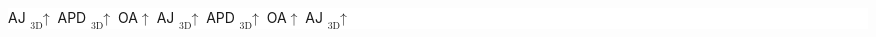 <td class="ltx_td ltx_align_center" id="S4.T1.1.1.1.1" style="padding:1pt 3.0pt;">AJ<math alttext="{}_{\text{3D}}\uparrow" class="ltx_math_unparsed" display="inline" id="S4.T1.1.1.1.1.m1.1"><semantics id="S4.T1.1.1.1.1.m1.1a"><mmultiscripts id="S4.T1.1.1.1.1.m1.1.1"><mo id="S4.T1.1.1.1.1.m1.1.1.2" stretchy="false">↑</mo><mprescripts id="S4.T1.1.1.1.1.m1.1.1a"></mprescripts><mtext id="S4.T1.1.1.1.1.m1.1.1.3">3D</mtext><mrow id="S4.T1.1.1.1.1.m1.1.1b"></mrow></mmultiscripts><annotation encoding="application/x-tex" id="S4.T1.1.1.1.1.m1.1b">{}_{\text{3D}}\uparrow</annotation><annotation encoding="application/x-llamapun" id="S4.T1.1.1.1.1.m1.1c">start_FLOATSUBSCRIPT 3D end_FLOATSUBSCRIPT ↑</annotation></semantics></math>
</td>
<td class="ltx_td ltx_align_center" id="S4.T1.2.2.2.2" style="padding:1pt 3.0pt;">APD<math alttext="{}_{\text{3D}}\uparrow" class="ltx_math_unparsed" display="inline" id="S4.T1.2.2.2.2.m1.1"><semantics id="S4.T1.2.2.2.2.m1.1a"><mmultiscripts id="S4.T1.2.2.2.2.m1.1.1"><mo id="S4.T1.2.2.2.2.m1.1.1.2" stretchy="false">↑</mo><mprescripts id="S4.T1.2.2.2.2.m1.1.1a"></mprescripts><mtext id="S4.T1.2.2.2.2.m1.1.1.3">3D</mtext><mrow id="S4.T1.2.2.2.2.m1.1.1b"></mrow></mmultiscripts><annotation encoding="application/x-tex" id="S4.T1.2.2.2.2.m1.1b">{}_{\text{3D}}\uparrow</annotation><annotation encoding="application/x-llamapun" id="S4.T1.2.2.2.2.m1.1c">start_FLOATSUBSCRIPT 3D end_FLOATSUBSCRIPT ↑</annotation></semantics></math>
</td>
<td class="ltx_td ltx_align_center ltx_border_r" id="S4.T1.3.3.3.3" style="padding:1pt 3.0pt;">OA<math alttext="\uparrow" class="ltx_Math" display="inline" id="S4.T1.3.3.3.3.m1.1"><semantics id="S4.T1.3.3.3.3.m1.1a"><mo id="S4.T1.3.3.3.3.m1.1.1" stretchy="false" xref="S4.T1.3.3.3.3.m1.1.1.cmml">↑</mo><annotation-xml encoding="MathML-Content" id="S4.T1.3.3.3.3.m1.1b"><ci id="S4.T1.3.3.3.3.m1.1.1.cmml" xref="S4.T1.3.3.3.3.m1.1.1">↑</ci></annotation-xml><annotation encoding="application/x-tex" id="S4.T1.3.3.3.3.m1.1c">\uparrow</annotation><annotation encoding="application/x-llamapun" id="S4.T1.3.3.3.3.m1.1d">↑</annotation></semantics></math>
</td>
<td class="ltx_td ltx_align_center" id="S4.T1.4.4.4.4" style="padding:1pt 3.0pt;">AJ<math alttext="{}_{\text{3D}}\uparrow" class="ltx_math_unparsed" display="inline" id="S4.T1.4.4.4.4.m1.1"><semantics id="S4.T1.4.4.4.4.m1.1a"><mmultiscripts id="S4.T1.4.4.4.4.m1.1.1"><mo id="S4.T1.4.4.4.4.m1.1.1.2" stretchy="false">↑</mo><mprescripts id="S4.T1.4.4.4.4.m1.1.1a"></mprescripts><mtext id="S4.T1.4.4.4.4.m1.1.1.3">3D</mtext><mrow id="S4.T1.4.4.4.4.m1.1.1b"></mrow></mmultiscripts><annotation encoding="application/x-tex" id="S4.T1.4.4.4.4.m1.1b">{}_{\text{3D}}\uparrow</annotation><annotation encoding="application/x-llamapun" id="S4.T1.4.4.4.4.m1.1c">start_FLOATSUBSCRIPT 3D end_FLOATSUBSCRIPT ↑</annotation></semantics></math>
</td>
<td class="ltx_td ltx_align_center" id="S4.T1.5.5.5.5" style="padding:1pt 3.0pt;">APD<math alttext="{}_{\text{3D}}\uparrow" class="ltx_math_unparsed" display="inline" id="S4.T1.5.5.5.5.m1.1"><semantics id="S4.T1.5.5.5.5.m1.1a"><mmultiscripts id="S4.T1.5.5.5.5.m1.1.1"><mo id="S4.T1.5.5.5.5.m1.1.1.2" stretchy="false">↑</mo><mprescripts id="S4.T1.5.5.5.5.m1.1.1a"></mprescripts><mtext id="S4.T1.5.5.5.5.m1.1.1.3">3D</mtext><mrow id="S4.T1.5.5.5.5.m1.1.1b"></mrow></mmultiscripts><annotation encoding="application/x-tex" id="S4.T1.5.5.5.5.m1.1b">{}_{\text{3D}}\uparrow</annotation><annotation encoding="application/x-llamapun" id="S4.T1.5.5.5.5.m1.1c">start_FLOATSUBSCRIPT 3D end_FLOATSUBSCRIPT ↑</annotation></semantics></math>
</td>
<td class="ltx_td ltx_align_center ltx_border_r" id="S4.T1.6.6.6.6" style="padding:1pt 3.0pt;">OA<math alttext="\uparrow" class="ltx_Math" display="inline" id="S4.T1.6.6.6.6.m1.1"><semantics id="S4.T1.6.6.6.6.m1.1a"><mo id="S4.T1.6.6.6.6.m1.1.1" stretchy="false" xref="S4.T1.6.6.6.6.m1.1.1.cmml">↑</mo><annotation-xml encoding="MathML-Content" id="S4.T1.6.6.6.6.m1.1b"><ci id="S4.T1.6.6.6.6.m1.1.1.cmml" xref="S4.T1.6.6.6.6.m1.1.1">↑</ci></annotation-xml><annotation encoding="application/x-tex" id="S4.T1.6.6.6.6.m1.1c">\uparrow</annotation><annotation encoding="application/x-llamapun" id="S4.T1.6.6.6.6.m1.1d">↑</annotation></semantics></math>
</td>
<td class="ltx_td ltx_align_center" id="S4.T1.7.7.7.7" style="padding:1pt 3.0pt;">AJ<math alttext="{}_{\text{3D}}\uparrow" class="ltx_math_unparsed" display="inline" id="S4.T1.7.7.7.7.m1.1"><semantics id="S4.T1.7.7.7.7.m1.1a"><mmultiscripts id="S4.T1.7.7.7.7.m1.1.1"><mo id="S4.T1.7.7.7.7.m1.1.1.2" stretchy="false">↑</mo><mprescripts id="S4.T1.7.7.7.7.m1.1.1a"></mprescripts><mtext id="S4.T1.7.7.7.7.m1.1.1.3">3D</mtext><mrow id="S4.T1.7.7.7.7.m1.1.1b"></mrow></mmultiscripts><annotation encoding="application/x-tex" id="S4.T1.7.7.7.7.m1.1b">{}_{\text{3D}}\uparrow</annotation><annotation encoding="application/x-llamapun" id="S4.T1.7.7.7.7.m1.1c">start_FLOATSUBSCRIPT 3D end_FLOATSUBSCRIPT ↑</annotation></semantics></math>
</td>